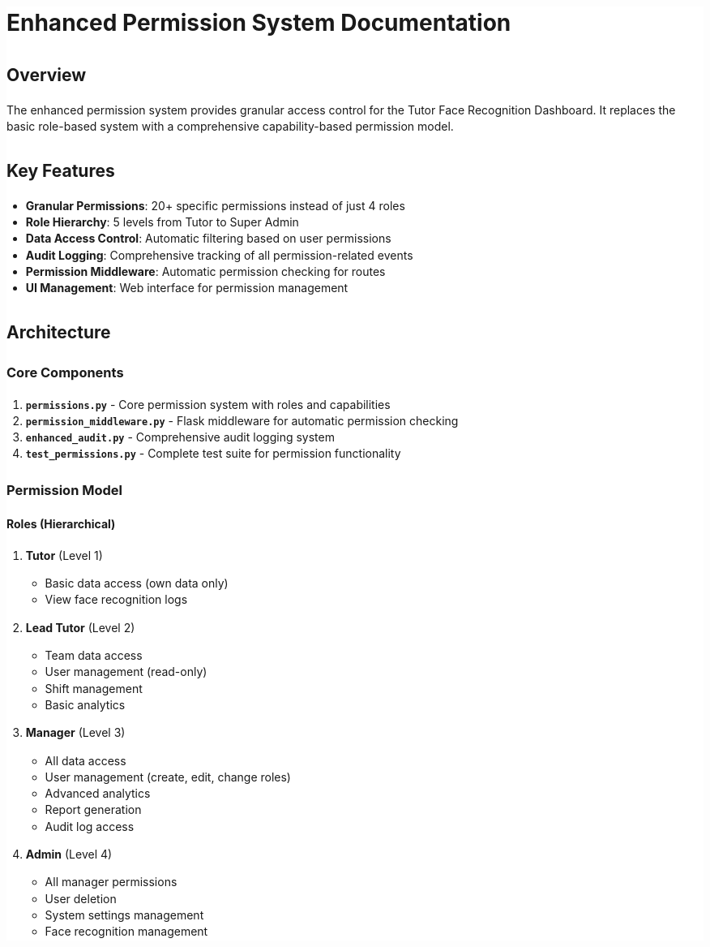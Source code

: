# Enhanced Permission System Documentation

## Overview

The enhanced permission system provides granular access control for the Tutor Face Recognition Dashboard. It replaces the basic role-based system with a comprehensive capability-based permission model.

## Key Features

- **Granular Permissions**: 20+ specific permissions instead of just 4 roles
- **Role Hierarchy**: 5 levels from Tutor to Super Admin
- **Data Access Control**: Automatic filtering based on user permissions
- **Audit Logging**: Comprehensive tracking of all permission-related events
- **Permission Middleware**: Automatic permission checking for routes
- **UI Management**: Web interface for permission management

## Architecture

### Core Components

1. **`permissions.py`** - Core permission system with roles and capabilities
2. **`permission_middleware.py`** - Flask middleware for automatic permission checking
3. **`enhanced_audit.py`** - Comprehensive audit logging system
4. **`test_permissions.py`** - Complete test suite for permission functionality

### Permission Model

#### Roles (Hierarchical)

1. **Tutor** (Level 1)
   - Basic data access (own data only)
   - View face recognition logs

2. **Lead Tutor** (Level 2)
   - Team data access
   - User management (read-only)
   - Shift management
   - Basic analytics

3. **Manager** (Level 3)
   - All data access
   - User management (create, edit, change roles)
   - Advanced analytics
   - Report generation
   - Audit log access

4. **Admin** (Level 4)
   - All manager permissions
   - User deletion
   - System settings management
   - Face recognition management
